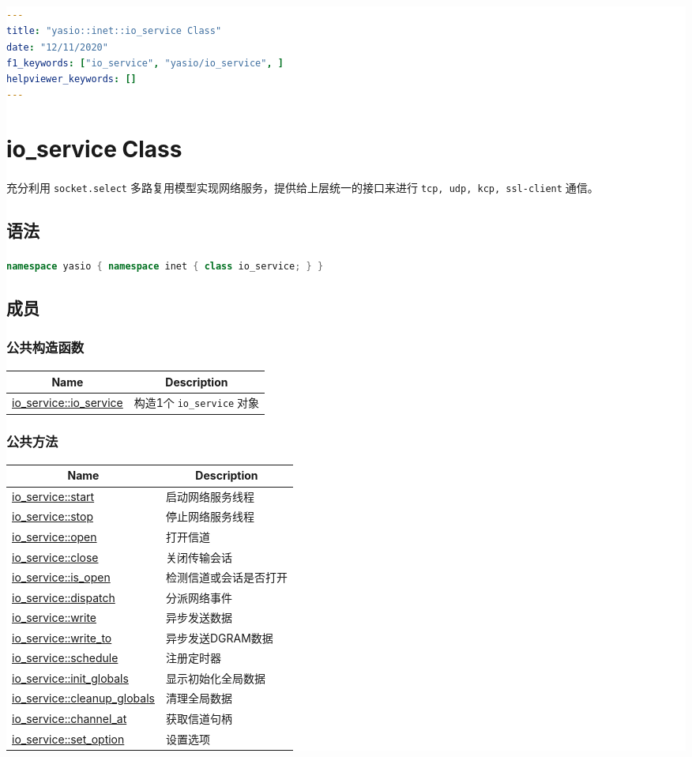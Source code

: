 ```yaml
---
title: "yasio::inet::io_service Class"
date: "12/11/2020"
f1_keywords: ["io_service", "yasio/io_service", ]
helpviewer_keywords: []
---
```

# io_service Class

充分利用 `socket.select` 多路复用模型实现网络服务，提供给上层统一的接口来进行 `tcp, udp, kcp, ssl-client` 通信。

## 语法

```cpp
namespace yasio { namespace inet { class io_service; } }
```

## 成员

### 公共构造函数

|Name|Description|
|----------|-----------------|
|[io_service::io_service](#io_service)|构造1个 `io_service` 对象|

### 公共方法

|Name|Description|
|----------|-----------------|
|[io_service::start](#start)|启动网络服务线程|
|[io_service::stop](#stop)|停止网络服务线程|
|[io_service::open](#open)|打开信道|
|[io_service::close](#close)|关闭传输会话|
|[io_service::is_open](#is_open)|检测信道或会话是否打开|
|[io_service::dispatch](#dispatch)|分派网络事件|
|[io_service::write](#write)|异步发送数据|
|[io_service::write_to](#write_to)|异步发送DGRAM数据|
|[io_service::schedule](#schedule)|注册定时器|
|[io_service::init_globals](#init_globals)|显示初始化全局数据|
|[io_service::cleanup_globals](#cleanup_globals)|清理全局数据|
|[io_service::channel_at](#channel_at)|获取信道句柄|
|[io_service::set_option](#set_option)|设置选项|
